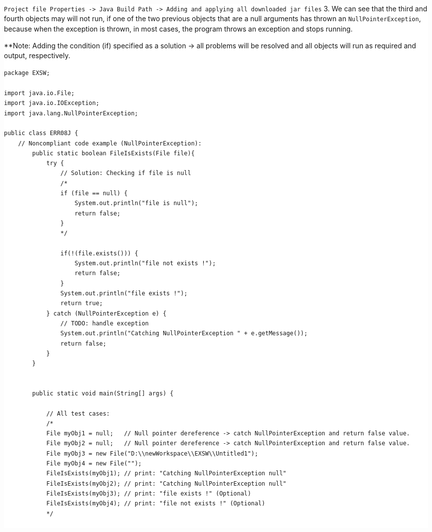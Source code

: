  ```Project file Properties -> Java Build Path -> Adding and applying all downloaded jar files```
3. We can see that the third and fourth objects may will not run, if one of the two previous objects that are a null arguments has thrown an `NullPointerException`, because when the exception is thrown, in most cases, the program throws an exception and stops running.

**Note: Adding the condition (if) specified as a solution -> all problems will be resolved and all objects will run as required and output, respectively.

```
package EXSW;

import java.io.File;
import java.io.IOException;
import java.lang.NullPointerException;

public class ERR08J {
	// Noncompliant code example (NullPointerException):
		public static boolean FileIsExists(File file){
			try {
				// Solution: Checking if file is null
				/*
				if (file == null) {
					System.out.println("file is null");
					return false;
				}
				*/
				
				if(!(file.exists())) {
					System.out.println("file not exists !");
					return false;
				}
				System.out.println("file exists !");
				return true;
			} catch (NullPointerException e) {
				// TODO: handle exception
				System.out.println("Catching NullPointerException " + e.getMessage());
				return false;
			}
		}
		
		
		public static void main(String[] args) {
			  
			// All test cases:
			/*
			File myObj1 = null;   // Null pointer dereference -> catch NullPointerException and return false value.
			File myObj2 = null;   // Null pointer dereference -> catch NullPointerException and return false value.
			File myObj3 = new File("D:\\newWorkspace\\EXSW\\Untitled1");
			File myObj4 = new File("");
			FileIsExists(myObj1); // print: "Catching NullPointerException null"
			FileIsExists(myObj2); // print: "Catching NullPointerException null"
			FileIsExists(myObj3); // print: "file exists !" (Optional)
			FileIsExists(myObj4); // print: "file not exists !" (Optional)	
			*/
			